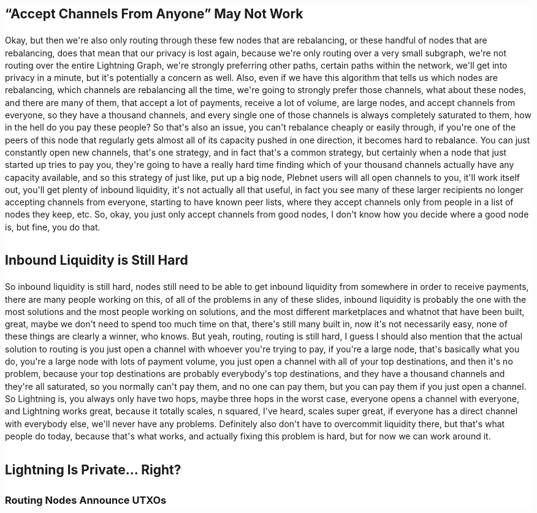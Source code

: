 ## “Accept Channels From Anyone” May Not Work

Okay, but then we're also only routing through these few nodes that are rebalancing, or these handful of nodes that are rebalancing, does that mean that our privacy is lost again, because we're only routing over a very small subgraph, we're not routing over the entire Lightning Graph, we're strongly preferring other paths, certain paths within the network, we'll get into privacy in a minute, but it's potentially a concern as well. Also, even if we have this algorithm that tells us which nodes are rebalancing, which channels are rebalancing all the time, we're going to strongly prefer those channels, what about these nodes, and there are many of them, that accept a lot of payments, receive a lot of volume, are large nodes, and accept channels from everyone, so they have a thousand channels, and every single one of those channels is always completely saturated to them, how in the hell do you pay these people? So that's also an issue, you can't rebalance cheaply or easily through, if you're one of the peers of this node that regularly gets almost all of its capacity pushed in one direction, it becomes hard to rebalance. You can just constantly open new channels, that's one strategy, and in fact that's a common strategy, but certainly when a node that just started up tries to pay you, they're going to have a really hard time finding which of your thousand channels actually have any capacity available, and so this strategy of just like, put up a big node, Plebnet users will all open channels to you, it'll work itself out, you'll get plenty of inbound liquidity, it's not actually all that useful, in fact you see many of these larger recipients no longer accepting channels from everyone, starting to have known peer lists, where they accept channels only from people in a list of nodes they keep, etc. So, okay, you just only accept channels from good nodes, I don't know how you decide where a good node is, but fine, you do that.

## Inbound Liquidity is Still Hard

So inbound liquidity is still hard, nodes still need to be able to get inbound liquidity from somewhere in order to receive payments, there are many people working on this, of all of the problems in any of these slides, inbound liquidity is probably the one with the most solutions and the most people working on solutions, and the most different marketplaces and whatnot that have been built, great, maybe we don't need to spend too much time on that, there's still many built in, now it's not necessarily easy, none of these things are clearly a winner, who knows. But yeah, routing, routing is still hard, I guess I should also mention that the actual solution to routing is you just open a channel with whoever you're trying to pay, if you're a large node, that's basically what you do, you're a large node with lots of payment volume, you just open a channel with all of your top destinations, and then it's no problem, because your top destinations are probably everybody's top destinations, and they have a thousand channels and they're all saturated, so you normally can't pay them, and no one can pay them, but you can pay them if you just open a channel. So Lightning is, you always only have two hops, maybe three hops in the worst case, everyone opens a channel with everyone, and Lightning works great, because it totally scales, n squared, I've heard, scales super great, if everyone has a direct channel with everybody else, we'll never have any problems. Definitely also don't have to overcommit liquidity there, but that's what people do today, because that's what works, and actually fixing this problem is hard, but for now we can work around it.

## Lightning Is Private… Right?

### Routing Nodes Announce UTXOs
